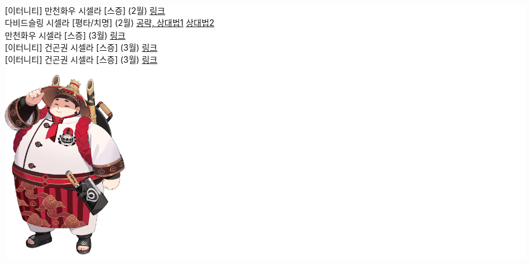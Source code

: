 
[이터니티] 만천화우 시셀라 [스증] (2월) [링크](https://gall.dcinside.com/mgallery/board/view/?id=bser&no=854448) \
다비드슬링 시셀라 [평타/치명] (2월) 
[공략, 상대법1](https://gall.dcinside.com/mgallery/board/view/?id=bser&no=884274) 
[상대법2](https://gall.dcinside.com/mgallery/board/view/?id=bser&no=884280) \
만천화우 시셀라 [스증] (3월) [링크](https://gall.dcinside.com/mgallery/board/view/?id=bser&no=946106) \
[이터니티] 건곤권 시셀라 [스증] (3월) [링크](https://gall.dcinside.com/mgallery/board/view/?id=bser&no=971262) \
[이터니티] 건곤권 시셀라 [스증] (3월) [링크](https://gall.dcinside.com/mgallery/board/view/?id=bser&no=1027778&search_head=20&page=1)


<img src="../images/characters/Xiukai-쇼우.png" alt="Xiukai-쇼우" height="300"/>
